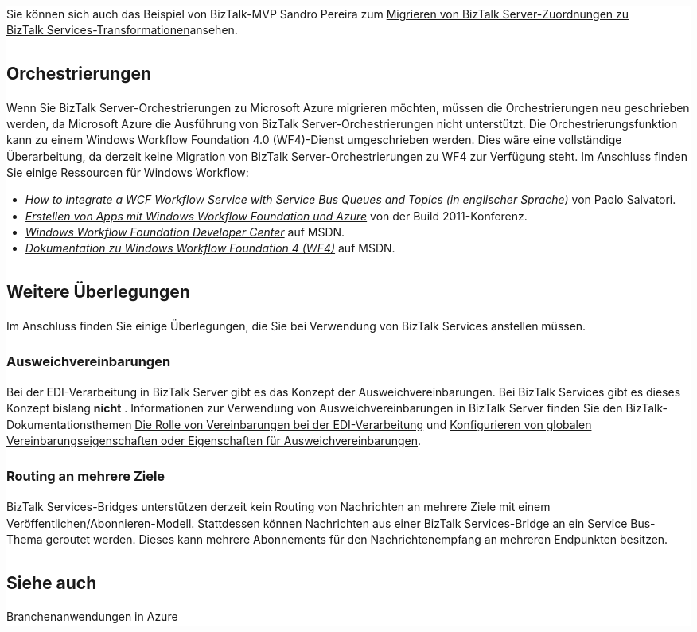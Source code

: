 Sie können sich auch das Beispiel von BizTalk-MVP Sandro Pereira zum [Migrieren von BizTalk Server-Zuordnungen zu BizTalk Services-Transformationen](https://social.technet.microsoft.com/wiki/contents/articles/23220.migrating-biztalk-server-maps-to-windows-azure-biztalk-services-wabs-maps.aspx)ansehen.

## <a name="orchestrations"></a>Orchestrierungen
Wenn Sie BizTalk Server-Orchestrierungen zu Microsoft Azure migrieren möchten, müssen die Orchestrierungen neu geschrieben werden, da Microsoft Azure die Ausführung von BizTalk Server-Orchestrierungen nicht unterstützt.  Die Orchestrierungsfunktion kann zu einem Windows Workflow Foundation 4.0 (WF4)-Dienst umgeschrieben werden.  Dies wäre eine vollständige Überarbeitung, da derzeit keine Migration von BizTalk Server-Orchestrierungen zu WF4 zur Verfügung steht. Im Anschluss finden Sie einige Ressourcen für Windows Workflow:

* [*How to integrate a WCF Workflow Service with Service Bus Queues and Topics (in englischer Sprache)*](https://blogs.msdn.microsoft.com/paolos/2013/04/09/how-to-integrate-a-wcf-workflow-service-with-service-bus-queues-and-topics/) von Paolo Salvatori. 
* [*Erstellen von Apps mit Windows Workflow Foundation und Azure*](https://go.microsoft.com/fwlink/p/?LinkId=237314) von der Build 2011-Konferenz.
* [*Windows Workflow Foundation Developer Center*](https://go.microsoft.com/fwlink/p/?LinkId=237315) auf MSDN.
* [*Dokumentation zu Windows Workflow Foundation 4 (WF4)*](https://msdn.microsoft.com/library/dd489441.aspx) auf MSDN.

## <a name="other-considerations"></a>Weitere Überlegungen
Im Anschluss finden Sie einige Überlegungen, die Sie bei Verwendung von BizTalk Services anstellen müssen.

### <a name="fallback-agreements"></a>Ausweichvereinbarungen
Bei der EDI-Verarbeitung in BizTalk Server gibt es das Konzept der Ausweichvereinbarungen.  Bei BizTalk Services gibt es dieses Konzept bislang **nicht** .  Informationen zur Verwendung von Ausweichvereinbarungen in BizTalk Server finden Sie den BizTalk-Dokumentationsthemen [Die Rolle von Vereinbarungen bei der EDI-Verarbeitung](https://go.microsoft.com/fwlink/p/?LinkId=237317) und [Konfigurieren von globalen Vereinbarungseigenschaften oder Eigenschaften für Ausweichvereinbarungen](https://msdn.microsoft.com/library/bb245981.aspx).

### <a name="routing-to-multiple-destinations"></a>Routing an mehrere Ziele
BizTalk Services-Bridges unterstützen derzeit kein Routing von Nachrichten an mehrere Ziele mit einem Veröffentlichen/Abonnieren-Modell. Stattdessen können Nachrichten aus einer BizTalk Services-Bridge an ein Service Bus-Thema geroutet werden. Dieses kann mehrere Abonnements für den Nachrichtenempfang an mehreren Endpunkten besitzen.

## <a name="see-also"></a>Siehe auch
[Branchenanwendungen in Azure](https://azure.microsoft.com/solutions/lob-applications)

[EDImessageflow]: ./media/biztalk-migrating-to-edi-guide/IC719455.png
